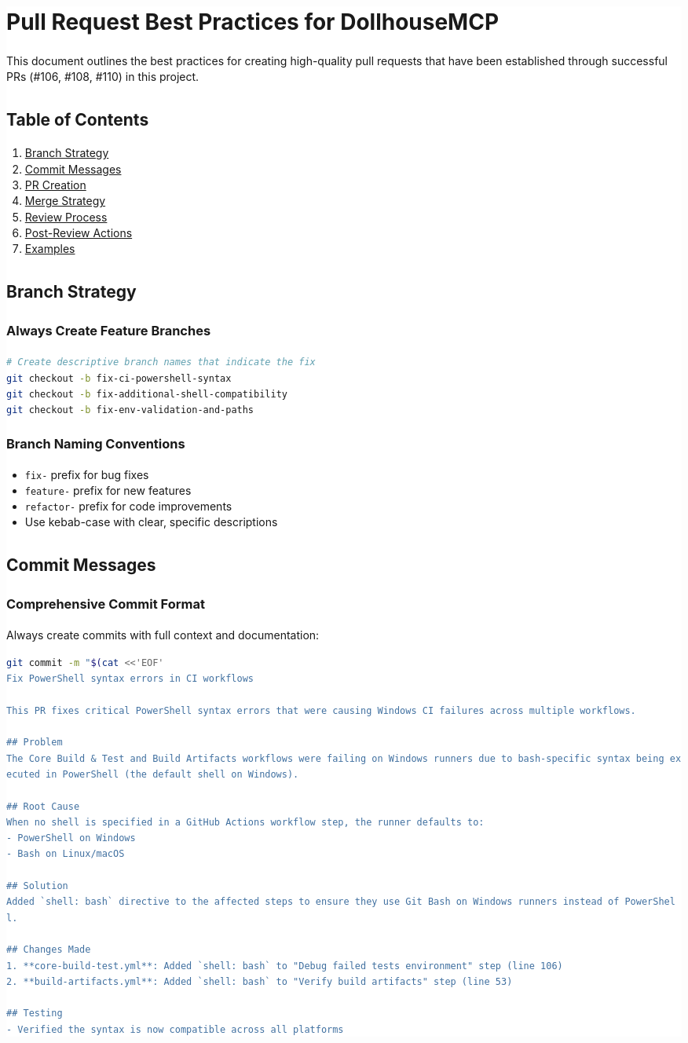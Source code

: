 # Pull Request Best Practices for DollhouseMCP

This document outlines the best practices for creating high-quality pull requests that have been established through successful PRs (#106, #108, #110) in this project.

## Table of Contents
1. [Branch Strategy](#branch-strategy)
2. [Commit Messages](#commit-messages)
3. [PR Creation](#pr-creation)
4. [Merge Strategy](#merge-strategy)
5. [Review Process](#review-process)
6. [Post-Review Actions](#post-review-actions)
7. [Examples](#examples)

## Branch Strategy

### Always Create Feature Branches
```bash
# Create descriptive branch names that indicate the fix
git checkout -b fix-ci-powershell-syntax
git checkout -b fix-additional-shell-compatibility
git checkout -b fix-env-validation-and-paths
```

### Branch Naming Conventions
- `fix-` prefix for bug fixes
- `feature-` prefix for new features
- `refactor-` prefix for code improvements
- Use kebab-case with clear, specific descriptions

## Commit Messages

### Comprehensive Commit Format
Always create commits with full context and documentation:

```bash
git commit -m "$(cat <<'EOF'
Fix PowerShell syntax errors in CI workflows

This PR fixes critical PowerShell syntax errors that were causing Windows CI failures across multiple workflows.

## Problem
The Core Build & Test and Build Artifacts workflows were failing on Windows runners due to bash-specific syntax being executed in PowerShell (the default shell on Windows).

## Root Cause
When no shell is specified in a GitHub Actions workflow step, the runner defaults to:
- PowerShell on Windows
- Bash on Linux/macOS

## Solution
Added `shell: bash` directive to the affected steps to ensure they use Git Bash on Windows runners instead of PowerShell.

## Changes Made
1. **core-build-test.yml**: Added `shell: bash` to "Debug failed tests environment" step (line 106)
2. **build-artifacts.yml**: Added `shell: bash` to "Verify build artifacts" step (line 53)

## Testing
- Verified the syntax is now compatible across all platforms
```